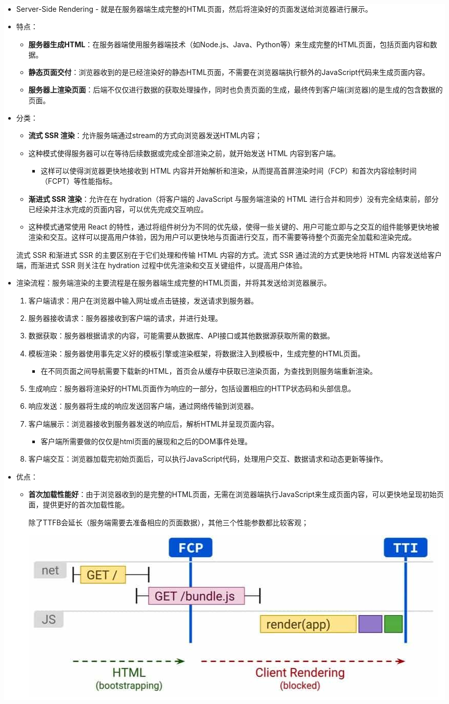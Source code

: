   * Server-Side Rendering - 就是在服务器端生成完整的HTML页面，然后将渲染好的页面发送给浏览器进行展示。

* 特点：

  * **服务器生成HTML**：在服务器端使用服务器端技术（如Node.js、Java、Python等）来生成完整的HTML页面，包括页面内容和数据。
  * **静态页面交付**：浏览器收到的是已经渲染好的静态HTML页面，不需要在浏览器端执行额外的JavaScript代码来生成页面内容。

  * **服务器上渲染页面**：后端不仅仅进行数据的获取处理操作，同时也负责页面的生成，最终传到客户端(浏览器)的是生成的包含数据的页面。

* 分类：

  * **流式 SSR 渲染**：允许服务端通过stream的方式向浏览器发送HTML内容；
  * 这种模式使得服务器可以在等待后续数据或完成全部渲染之前，就开始发送 HTML 内容到客户端。
    * 这样可以使得浏览器更快地接收到 HTML 内容并开始解析和渲染，从而提高首屏渲染时间（FCP）和首次内容绘制时间（FCPT）等性能指标。

  * **渐进式 SSR 渲染**：允许在在 hydration（将客户端的 JavaScript 与服务端渲染的 HTML 进行合并和同步）没有完全结束前，部分已经染并注水完成的页面内容，可以优先完成交互响应。
  * 这种模式通常使用 React 的特性，通过将组件树分为不同的优先级，使得一些关键的、用户可能立即与之交互的组件能够更快地被渲染和交互。这样可以提高用户体验，因为用户可以更快地与页面进行交互，而不需要等待整个页面完全加载和渲染完成。
  

  流式 SSR 和渐进式 SSR 的主要区别在于它们处理和传输 HTML 内容的方式。流式 SSR 通过流的方式更快地将 HTML 内容发送给客户端，而渐进式 SSR 则关注在 hydration 过程中优先渲染和交互关键组件，以提高用户体验。

* 渲染流程：服务端渲染的主要流程是在服务器端生成完整的HTML页面，并将其发送给浏览器展示。

  1. 客户端请求：用户在浏览器中输入网址或点击链接，发送请求到服务器。

  2. 服务器接收请求：服务器接收到客户端的请求，并进行处理。

  3. 数据获取：服务器根据请求的内容，可能需要从数据库、API接口或其他数据源获取所需的数据。

  4. 模板渲染：服务器使用事先定义好的模板引擎或渲染框架，将数据注入到模板中，生成完整的HTML页面。

     * 在不同页面之间导航需要下载新的HTML，首页会从缓存中获取已渲染页面，为查找到则服务端重新渲染。

  5. 生成响应：服务器将渲染好的HTML页面作为响应的一部分，包括设置相应的HTTP状态码和头部信息。

  6. 响应发送：服务器将生成的响应发送回客户端，通过网络传输到浏览器。

  7. 客户端展示：浏览器接收到服务器发送的响应后，解析HTML并呈现页面内容。

     * 客户端所需要做的仅仅是html页面的展现和之后的DOM事件处理。

  8. 客户端交互：浏览器加载完初始页面后，可以执行JavaScript代码，处理用户交互、数据请求和动态更新等操作。

     

* 优点：

  * **首次加载性能好**：由于浏览器收到的是完整的HTML页面，无需在浏览器端执行JavaScript来生成页面内容，可以更快地呈现初始页面，提供更好的首次加载性能。

    除了TTFB会延长（服务端需要去准备相应的页面数据），其他三个性能参数都比较客观；

    ![](../images/ssr.jpg)
